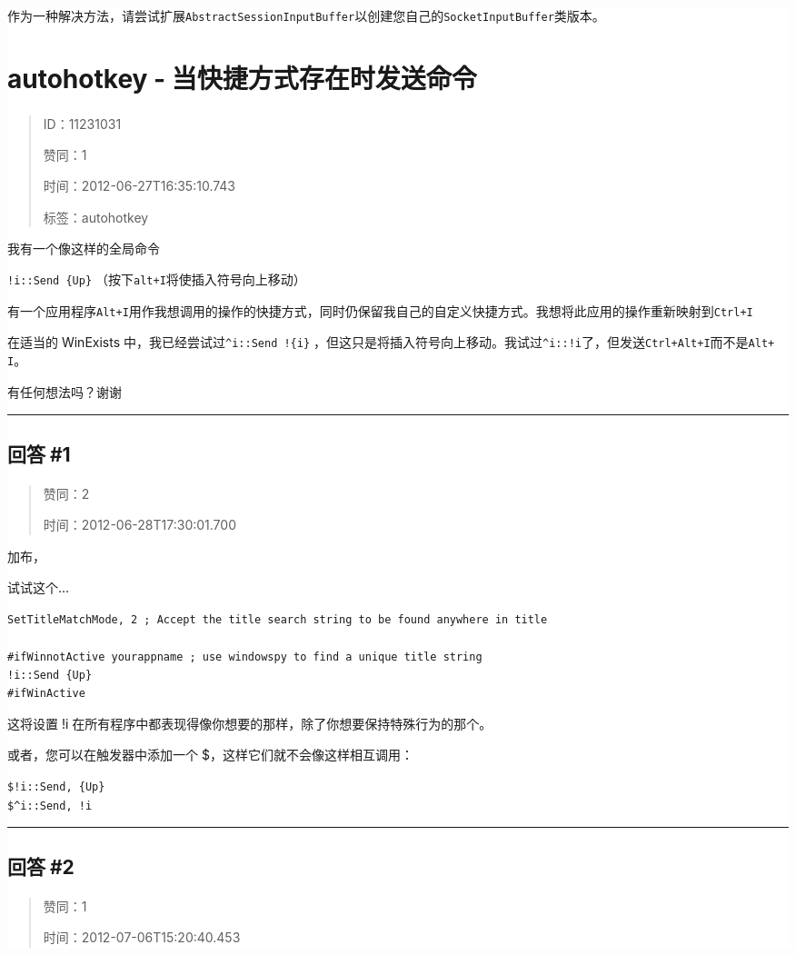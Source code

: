 作为一种解决方法，请尝试扩展`AbstractSessionInputBuffer`以创建您自己的`SocketInputBuffer`类版本。

# autohotkey - 当快捷方式存在时发送命令

> ID：11231031
> 
> 赞同：1
> 
> 时间：2012-06-27T16:35:10.743
> 
> 标签：autohotkey

我有一个像这样的全局命令

`!i::Send {Up}` （按下`alt+I`将使插入符号向上移动）

有一个应用程序`Alt+I`用作我想调用的操作的快捷方式，同时仍保留我自己的自定义快捷方式。我想将此应用的操作重新映射到`Ctrl+I`

在适当的 WinExists 中，我已经尝试过`^i::Send !{i}` ，但这只是将插入符号向上移动。我试过`^i::!i`了，但发送`Ctrl+Alt+I`而不是`Alt+I`。

有任何想法吗？谢谢

* * *

## 回答 #1

> 赞同：2
> 
> 时间：2012-06-28T17:30:01.700

加布，

试试这个...

```
SetTitleMatchMode, 2 ; Accept the title search string to be found anywhere in title

#ifWinnotActive yourappname ; use windowspy to find a unique title string
!i::Send {Up}
#ifWinActive 
```

这将设置 !i 在所有程序中都表现得像你想要的那样，除了你想要保持特殊行为的那个。

或者，您可以在触发器中添加一个 $，这样它们就不会像这样相互调用：

```
$!i::Send, {Up}
$^i::Send, !i 
```

* * *

## 回答 #2

> 赞同：1
> 
> 时间：2012-07-06T15:20:40.453
